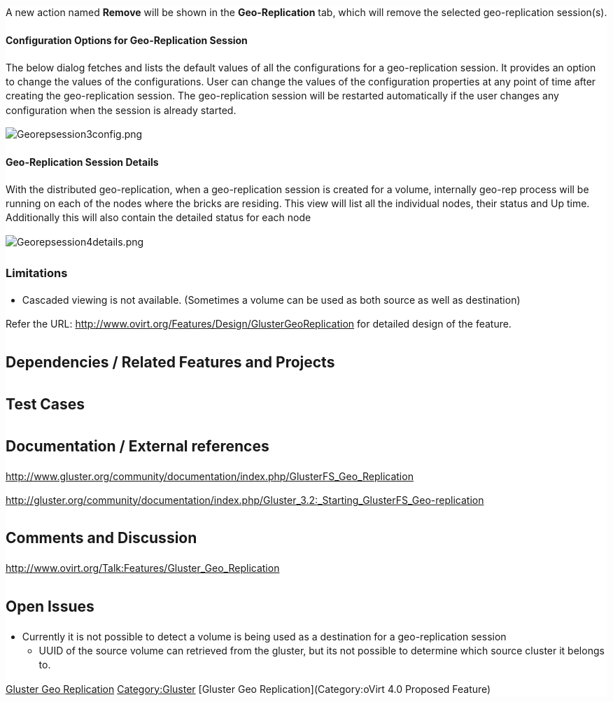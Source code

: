 A new action named **Remove** will be shown in the **Geo-Replication** tab, which will remove the selected geo-replication session(s).

#### Configuration Options for Geo-Replication Session

The below dialog fetches and lists the default values of all the configurations for a geo-replication session. It provides an option to change the values of the configurations. User can change the values of the configuration properties at any point of time after creating the geo-replication session. The geo-replication session will be restarted automatically if the user changes any configuration when the session is already started.

![](Georepsession3config.png "Georepsession3config.png")

#### Geo-Replication Session Details

With the distributed geo-replication, when a geo-replication session is created for a volume, internally geo-rep process will be running on each of the nodes where the bricks are residing. This view will list all the individual nodes, their status and Up time. Additionally this will also contain the detailed status for each node

![](Georepsession4details.png "Georepsession4details.png")

### Limitations

*   Cascaded viewing is not available. (Sometimes a volume can be used as both source as well as destination)

Refer the URL: <http://www.ovirt.org/Features/Design/GlusterGeoReplication> for detailed design of the feature.

## Dependencies / Related Features and Projects

## Test Cases

## Documentation / External references

<http://www.gluster.org/community/documentation/index.php/GlusterFS_Geo_Replication>

<http://gluster.org/community/documentation/index.php/Gluster_3.2:_Starting_GlusterFS_Geo-replication>

## Comments and Discussion

<http://www.ovirt.org/Talk:Features/Gluster_Geo_Replication>

## Open Issues

*   Currently it is not possible to detect a volume is being used as a destination for a geo-replication session
    -   UUID of the source volume can retrieved from the gluster, but its not possible to determine which source cluster it belongs to.

[Gluster Geo Replication](Category:Feature) <Category:Gluster> [Gluster Geo Replication](Category:oVirt 4.0 Proposed Feature)
